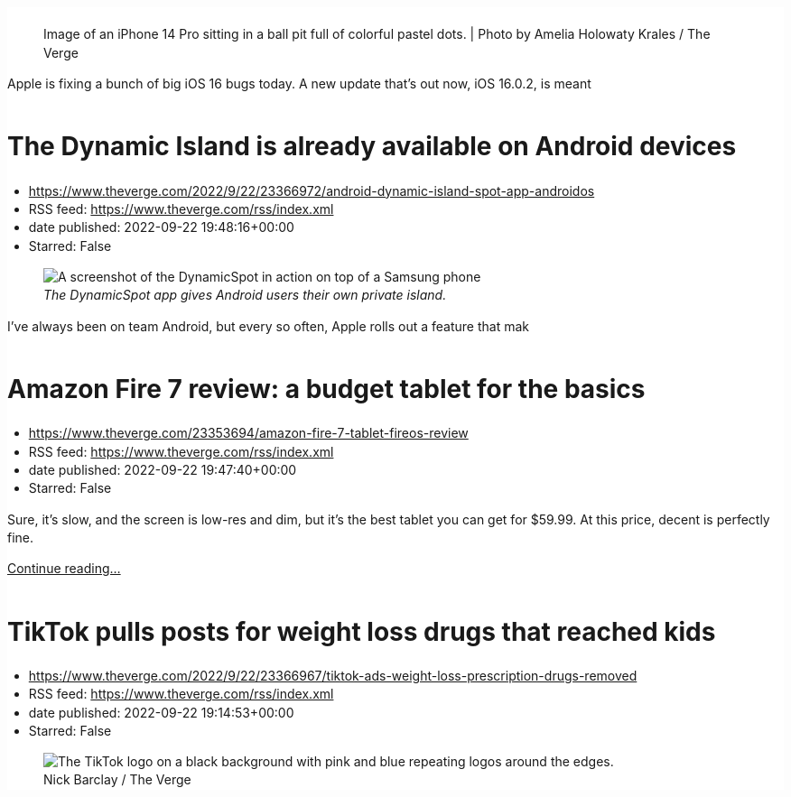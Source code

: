 <figure>
      <img alt="" src="https://cdn.vox-cdn.com/thumbor/FMJld2_py8YqlqZ0i_K0IOM1BKI=/0x0:2040x1360/1310x873/cdn.vox-cdn.com/uploads/chorus_image/image/71403025/226270_iPHONE_14_PHO_akrales_0797.0.jpg" />
        <figcaption>Image of an iPhone 14 Pro sitting in a ball pit full of colorful pastel dots. | Photo by Amelia Holowaty Krales / The Verge</figcaption>
    </figure>

  <p id="MW91qu">Apple is fixing a bunch of big iOS 16 bugs today. A new update that’s out now, iOS 16.0.2, is meant

# The Dynamic Island is already available on Android devices
 - https://www.theverge.com/2022/9/22/23366972/android-dynamic-island-spot-app-androidos
 - RSS feed: https://www.theverge.com/rss/index.xml
 - date published: 2022-09-22 19:48:16+00:00
 - Starred: False

<figure>
      <img alt="A screenshot of the DynamicSpot in action on top of a Samsung phone" src="https://cdn.vox-cdn.com/thumbor/heOtYDxmwnONKwNT-pLYhZFyycA=/0x0:624x416/1310x873/cdn.vox-cdn.com/uploads/chorus_image/image/71402891/Screenshot_2022_09_22_150516.0.jpg" />
        <figcaption><em>The DynamicSpot app gives Android users their own private island.</em></figcaption>
    </figure>

  <p id="GHjIcs">I’ve always been on team Android, but every so often, Apple rolls out a feature that mak

# Amazon Fire 7 review: a budget tablet for the basics
 - https://www.theverge.com/23353694/amazon-fire-7-tablet-fireos-review
 - RSS feed: https://www.theverge.com/rss/index.xml
 - date published: 2022-09-22 19:47:40+00:00
 - Starred: False

<p>Sure, it’s slow, and the screen is low-res and dim, but it’s the best tablet you can get for $59.99. At this price, decent is perfectly fine.</p>
  <p>
    <a href="https://www.theverge.com/23353694/amazon-fire-7-tablet-fireos-review">Continue reading&hellip;</a>
  </p>

# TikTok pulls posts for weight loss drugs that reached kids
 - https://www.theverge.com/2022/9/22/23366967/tiktok-ads-weight-loss-prescription-drugs-removed
 - RSS feed: https://www.theverge.com/rss/index.xml
 - date published: 2022-09-22 19:14:53+00:00
 - Starred: False

<figure>
      <img alt="The TikTok logo on a black background with pink and blue repeating logos around the edges." src="https://cdn.vox-cdn.com/thumbor/p6bZVjcqSR07ot4QpQPcRKOtH84=/0x0:2040x1360/1310x873/cdn.vox-cdn.com/uploads/chorus_image/image/71402739/STK051_VRG_Illo_N_Barclay_4_tiktok.0.jpg" />
        <figcaption>Nick Barclay / The Verge</figcaption>
    </figure>
